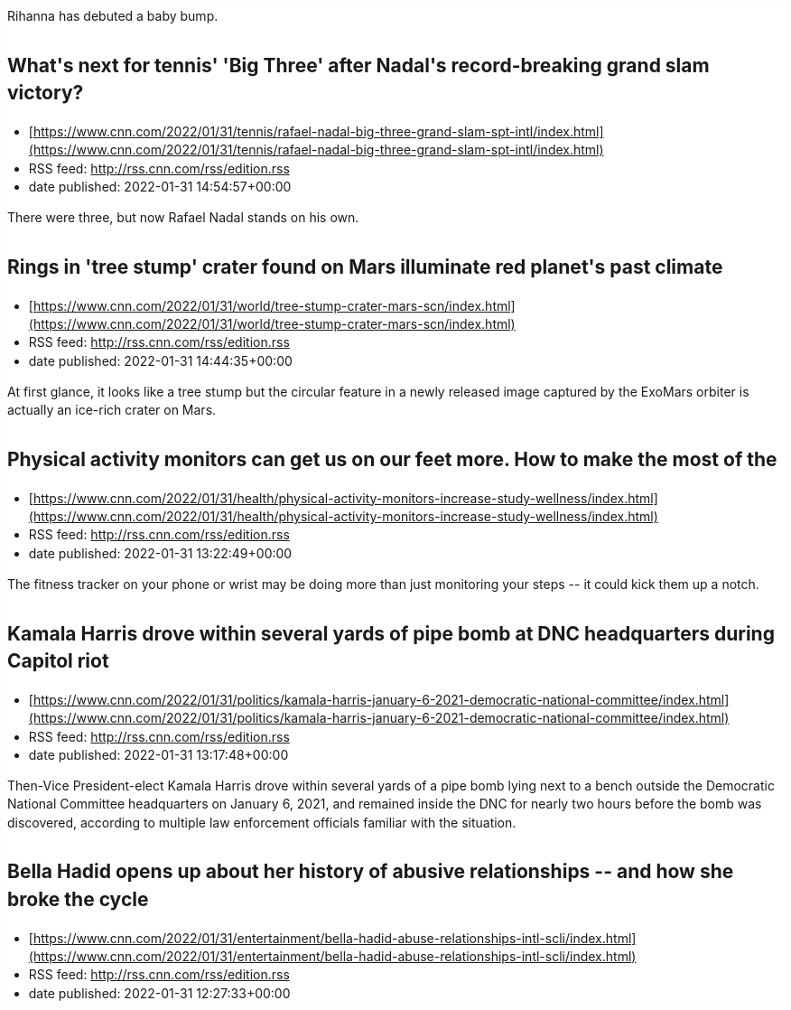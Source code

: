 Rihanna has debuted a baby  bump.

## What's next for tennis' 'Big Three' after Nadal's record-breaking grand slam victory?
 - [https://www.cnn.com/2022/01/31/tennis/rafael-nadal-big-three-grand-slam-spt-intl/index.html](https://www.cnn.com/2022/01/31/tennis/rafael-nadal-big-three-grand-slam-spt-intl/index.html)
 - RSS feed: http://rss.cnn.com/rss/edition.rss
 - date published: 2022-01-31 14:54:57+00:00

There were three, but now Rafael Nadal stands on his own.

## Rings in 'tree stump' crater found on Mars illuminate red planet's past climate
 - [https://www.cnn.com/2022/01/31/world/tree-stump-crater-mars-scn/index.html](https://www.cnn.com/2022/01/31/world/tree-stump-crater-mars-scn/index.html)
 - RSS feed: http://rss.cnn.com/rss/edition.rss
 - date published: 2022-01-31 14:44:35+00:00

At first glance, it looks like a tree stump but the circular feature in a newly released image captured by the ExoMars orbiter is actually an ice-rich crater on Mars.

## Physical activity monitors can get us on our feet more. How to make the most of the
 - [https://www.cnn.com/2022/01/31/health/physical-activity-monitors-increase-study-wellness/index.html](https://www.cnn.com/2022/01/31/health/physical-activity-monitors-increase-study-wellness/index.html)
 - RSS feed: http://rss.cnn.com/rss/edition.rss
 - date published: 2022-01-31 13:22:49+00:00

The fitness tracker on your phone or wrist may be doing more than just monitoring your steps -- it could kick them up a notch.

## Kamala Harris drove within several yards of pipe bomb at DNC headquarters during Capitol riot
 - [https://www.cnn.com/2022/01/31/politics/kamala-harris-january-6-2021-democratic-national-committee/index.html](https://www.cnn.com/2022/01/31/politics/kamala-harris-january-6-2021-democratic-national-committee/index.html)
 - RSS feed: http://rss.cnn.com/rss/edition.rss
 - date published: 2022-01-31 13:17:48+00:00

Then-Vice President-elect Kamala Harris drove within several yards of a pipe bomb lying next to a bench outside the Democratic National Committee headquarters on January 6, 2021, and remained inside the DNC for nearly two hours before the bomb was discovered, according to multiple law enforcement officials familiar with the situation.

## Bella Hadid opens up about her history of abusive relationships -- and how she broke the cycle
 - [https://www.cnn.com/2022/01/31/entertainment/bella-hadid-abuse-relationships-intl-scli/index.html](https://www.cnn.com/2022/01/31/entertainment/bella-hadid-abuse-relationships-intl-scli/index.html)
 - RSS feed: http://rss.cnn.com/rss/edition.rss
 - date published: 2022-01-31 12:27:33+00:00
